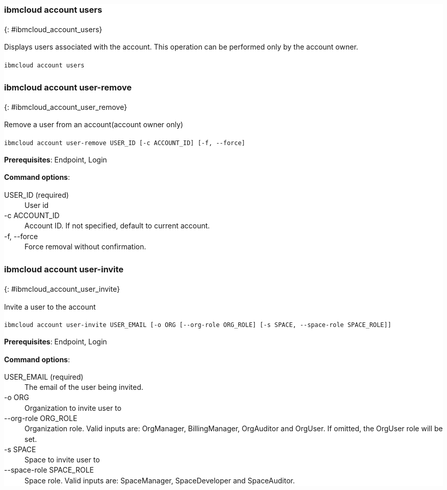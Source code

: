 ### ibmcloud account users
{: #ibmcloud_account_users}

Displays users associated with the account. This operation can be performed only by the account owner.

```
ibmcloud account users
```

### ibmcloud account user-remove
{: #ibmcloud_account_user_remove}

Remove a user from an account(account owner only)

```
ibmcloud account user-remove USER_ID [-c ACCOUNT_ID] [-f, --force]
```

<strong>Prerequisites</strong>:  Endpoint, Login

<strong>Command options</strong>:
<dl>
<dt>USER_ID (required)</dt>
<dd>User id</dd>
<dt>-c ACCOUNT_ID</dt>
<dd>Account ID. If not specified, default to current account.</dd>
<dt>-f, --force</dt>
<dd>Force removal without confirmation.</dd>
</dl>

### ibmcloud account user-invite
{: #ibmcloud_account_user_invite}

Invite a user to the account

```
ibmcloud account user-invite USER_EMAIL [-o ORG [--org-role ORG_ROLE] [-s SPACE, --space-role SPACE_ROLE]]
```

<strong>Prerequisites</strong>:  Endpoint, Login

<strong>Command options</strong>:
<dl>
   <dt>USER_EMAIL (required)</dt>
   <dd>The email of the user being invited.</dd>
   <dt>-o ORG</dt>
   <dd>Organization to invite user to</dd>
   <dt>--org-role ORG_ROLE</dt>
   <dd>Organization role. Valid inputs are: OrgManager, BillingManager, OrgAuditor and OrgUser. If omitted, the OrgUser role will be set.</dd>
   <dt>-s SPACE</dt>
   <dd>Space to invite user to</dd>
   <dt>--space-role SPACE_ROLE</dt>
   <dd>Space role. Valid inputs are: SpaceManager, SpaceDeveloper and SpaceAuditor.</dd>
</dl>
